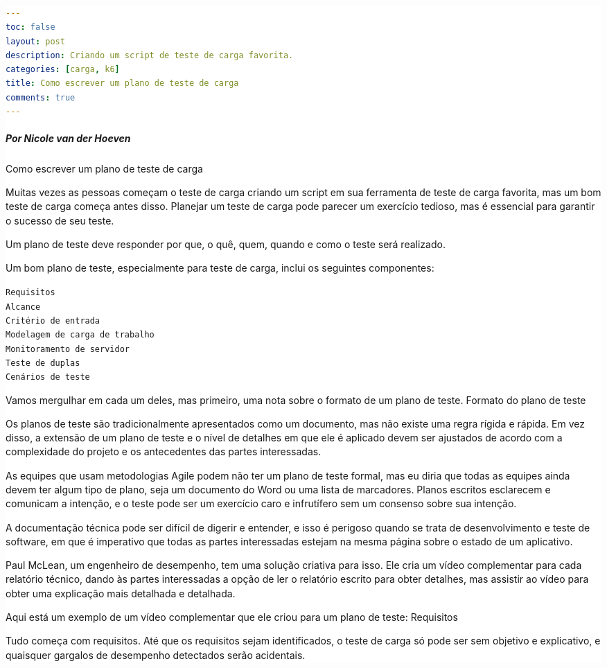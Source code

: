 ```yaml
---
toc: false
layout: post
description: Criando um script de teste de carga favorita.
categories: [carga, k6]
title: Como escrever um plano de teste de carga
comments: true
---
```

##### _Por Nicole van der Hoeven_

Como escrever um plano de teste de carga


Muitas vezes as pessoas começam o teste de carga criando um script em sua ferramenta de teste de carga favorita, mas um bom teste de carga começa antes disso. Planejar um teste de carga pode parecer um exercício tedioso, mas é essencial para garantir o sucesso de seu teste.

Um plano de teste deve responder por que, o quê, quem, quando e como o teste será realizado.

Um bom plano de teste, especialmente para teste de carga, inclui os seguintes componentes:

    Requisitos
    Alcance
    Critério de entrada
    Modelagem de carga de trabalho
    Monitoramento de servidor
    Teste de duplas
    Cenários de teste

Vamos mergulhar em cada um deles, mas primeiro, uma nota sobre o formato de um plano de teste.
Formato do plano de teste

Os planos de teste são tradicionalmente apresentados como um documento, mas não existe uma regra rígida e rápida. Em vez disso, a extensão de um plano de teste e o nível de detalhes em que ele é aplicado devem ser ajustados de acordo com a complexidade do projeto e os antecedentes das partes interessadas.

As equipes que usam metodologias Agile podem não ter um plano de teste formal, mas eu diria que todas as equipes ainda devem ter algum tipo de plano, seja um documento do Word ou uma lista de marcadores. Planos escritos esclarecem e comunicam a intenção, e o teste pode ser um exercício caro e infrutífero sem um consenso sobre sua intenção.

A documentação técnica pode ser difícil de digerir e entender, e isso é perigoso quando se trata de desenvolvimento e teste de software, em que é imperativo que todas as partes interessadas estejam na mesma página sobre o estado de um aplicativo.

Paul McLean, um engenheiro de desempenho, tem uma solução criativa para isso. Ele cria um vídeo complementar para cada relatório técnico, dando às partes interessadas a opção de ler o relatório escrito para obter detalhes, mas assistir ao vídeo para obter uma explicação mais detalhada e detalhada.

Aqui está um exemplo de um vídeo complementar que ele criou para um plano de teste:
Requisitos

Tudo começa com requisitos. Até que os requisitos sejam identificados, o teste de carga só pode ser sem objetivo e explicativo, e quaisquer gargalos de desempenho detectados serão acidentais.
